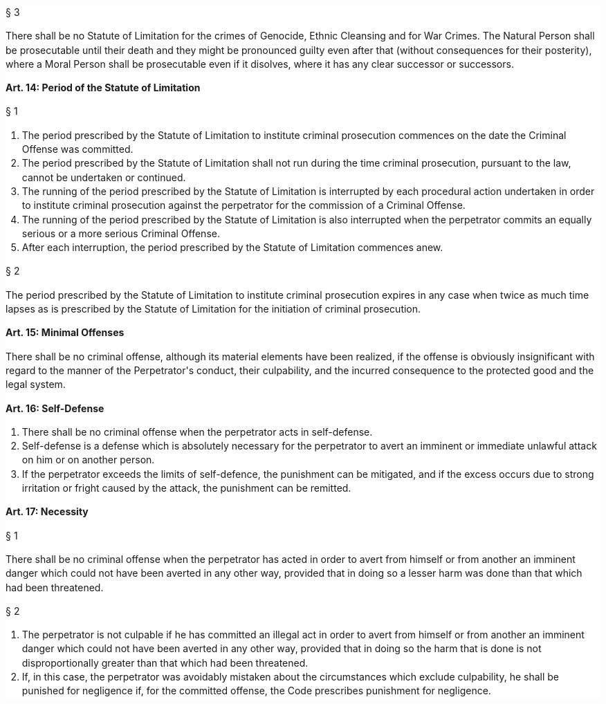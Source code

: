 § 3

There shall be no Statute of Limitation for the crimes of Genocide, Ethnic Cleansing and for War Crimes. The Natural Person shall be prosecutable until their death and they might be pronounced guilty even after that (without consequences for their posterity), where a Moral Person shall be prosecutable even if it disolves, where it has any clear successor or successors.

**Art. 14: Period of the Statute of Limitation**

§ 1

1. The period prescribed by the Statute of Limitation to institute criminal prosecution commences on the date the Criminal Offense was committed.&#x20;
2. The period prescribed by the Statute of Limitation shall not run during the time criminal prosecution, pursuant to the law, cannot be undertaken or continued.&#x20;
3. The running of the period prescribed by the Statute of Limitation is interrupted by each procedural action undertaken in order to institute criminal prosecution against the perpetrator for the commission of a Criminal Offense.&#x20;
4. The running of the period prescribed by the Statute of Limitation is also interrupted when the perpetrator commits an equally serious or a more serious Criminal Offense.&#x20;
5. After each interruption, the period prescribed by the Statute of Limitation commences anew.&#x20;

§ 2

The period prescribed by the Statute of Limitation to institute criminal prosecution expires in any case when twice as much time lapses as is prescribed by the Statute of Limitation for the initiation of criminal prosecution.&#x20;

**Art. 15: Minimal Offenses**

There shall be no criminal offense, although its material elements have been realized, if the offense is obviously insignificant with regard to the manner of the Perpetrator's conduct, their culpability, and the incurred consequence to the protected good and the legal system.&#x20;

**Art. 16: Self-Defense**

1. There shall be no criminal offense when the perpetrator acts in self-defense.&#x20;
2. Self-defense is a defense which is absolutely necessary for the perpetrator to avert an imminent or immediate unlawful attack on him or on another person.&#x20;
3. If the perpetrator exceeds the limits of self-defence, the punishment can be mitigated, and if the excess occurs due to strong irritation or fright caused by the attack, the punishment can be remitted.&#x20;

**Art. 17: Necessity**

§ 1

There shall be no criminal offense when the perpetrator has acted in order to avert from himself or from another an imminent danger which could not have been averted in any other way, provided that in doing so a lesser harm was done than that which had been threatened.&#x20;

§ 2

1. The perpetrator is not culpable if he has committed an illegal act in order to avert from himself or from another an imminent danger which could not have been averted in any other way, provided that in doing so the harm that is done is not disproportionally greater than that which had been threatened.&#x20;
2. If, in this case, the perpetrator was avoidably mistaken about the circumstances which exclude culpability, he shall be punished for negligence if, for the committed offense, the Code prescribes punishment for negligence.&#x20;
